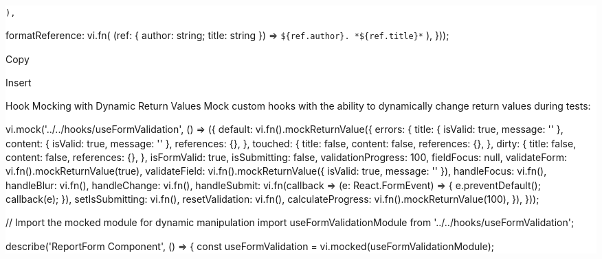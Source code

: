     ),
  formatReference: vi.fn(
    (ref: { author: string; title: string }) => `${ref.author}. *${ref.title}*`
  ),
}));

Copy

Insert

Hook Mocking with Dynamic Return Values
Mock custom hooks with the ability to dynamically change return values during tests:

vi.mock('../../hooks/useFormValidation', () => ({
  default: vi.fn().mockReturnValue({
    errors: {
      title: { isValid: true, message: '' },
      content: { isValid: true, message: '' },
      references: {},
    },
    touched: {
      title: false,
      content: false,
      references: {},
    },
    dirty: {
      title: false,
      content: false,
      references: {},
    },
    isFormValid: true,
    isSubmitting: false,
    validationProgress: 100,
    fieldFocus: null,
    validateForm: vi.fn().mockReturnValue(true),
    validateField: vi.fn().mockReturnValue({ isValid: true, message: '' }),
    handleFocus: vi.fn(),
    handleBlur: vi.fn(),
    handleChange: vi.fn(),
    handleSubmit: vi.fn(callback => (e: React.FormEvent) => {
      e.preventDefault();
      callback(e);
    }),
    setIsSubmitting: vi.fn(),
    resetValidation: vi.fn(),
    calculateProgress: vi.fn().mockReturnValue(100),
  }),
}));

// Import the mocked module for dynamic manipulation
import useFormValidationModule from '../../hooks/useFormValidation';

describe('ReportForm Component', () => {
  const useFormValidation = vi.mocked(useFormValidationModule);
